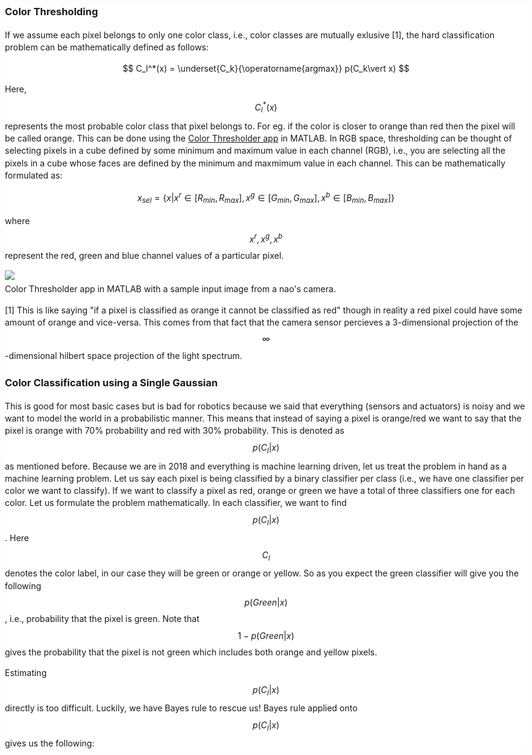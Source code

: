 
<a name='colorthresh'></a>
### Color Thresholding
If we assume each pixel belongs to only one color class, i.e., color classes are mutually exlusive \[1\], the hard classification problem can be mathematically defined as follows:


$$ 
C_l^*(x) = \underset{C_k}{\operatorname{argmax}} p(C_k\vert x) 
$$

Here, $$C_l^*(x)$$ represents the most probable color class that pixel belongs to. For eg. if the color is closer to orange than red then the pixel will be called orange. This can be done using the [Color Thresholder app](https://www.mathworks.com/help/images/ref/colorthresholder-app.html) in MATLAB. In RGB space, thresholding can be thought of selecting pixels in a cube defined by some minimum and maximum value in each channel (RGB), i.e., you are selecting all the pixels in a cube whose faces are defined by the minimum and maxmimum value in each channel. This can be mathematically formulated as:

$$
x_{sel} = \{x \vert x^r \in [R_{min}, R_{max}], x^g \in [G_{min}, G_{max}], x^b \in [B_{min}, B_{max}]\}
$$

where $$x^r, x^g, x^b$$ represent the red, green and blue channel values of a particular pixel. 

<div class="fig figcenter fighighlight">
  <img src="/cmsc426fall2019/assets/colorseg/colorthresholderapp.png">
  <div class="figcaption">Color Thresholder app in MATLAB with a sample input image from a nao's camera.</div>
</div>

\[1\] This is like saying "if a pixel is classified as orange it cannot be classified as red" though in reality a red pixel could have some amount of orange and vice-versa.  This comes from that fact that the camera sensor percieves a 3-dimensional projection of the $$\infty$$-dimensional hilbert space projection of the light spectrum.

<a name='gaussian'></a>
### Color Classification using a Single Gaussian
This is good for most basic cases but is bad for robotics because we said that everything (sensors and actuators) is noisy and we want to model the world in a probabilistic manner. This means that instead of saying a pixel is orange/red we want to say that the pixel is orange with 70% probability and red with 30% probability. This is denoted as $$p(C_l\vert x)$$ as mentioned before. Because we are in 2018 and everything is machine learning driven, let us treat the problem in hand as a machine learning problem. Let us say each pixel is being classified by a binary classifier per class (i.e., we have one classifier per color we want to classify). If we want to classify a pixel as red, orange or green we have a total of three classifiers one for each color. Let us formulate the problem mathematically. In each classifier, we want to find $$p(C_l \vert x)$$. Here $$C_l$$ denotes the color label, in our case they will be green or orange or yellow. So as you expect the green classifier will give you the following $$p(Green \vert x)$$, i.e., probability that the pixel is green. Note that $$1 - p(Green \vert x)$$ gives the probability that the pixel is not green which includes both orange and yellow pixels. 

Estimating $$p(C_l \vert x)$$ directly is too difficult. Luckily, we have Bayes rule to rescue us! Bayes rule applied onto $$p(C_l \vert x)$$ gives us the following:
